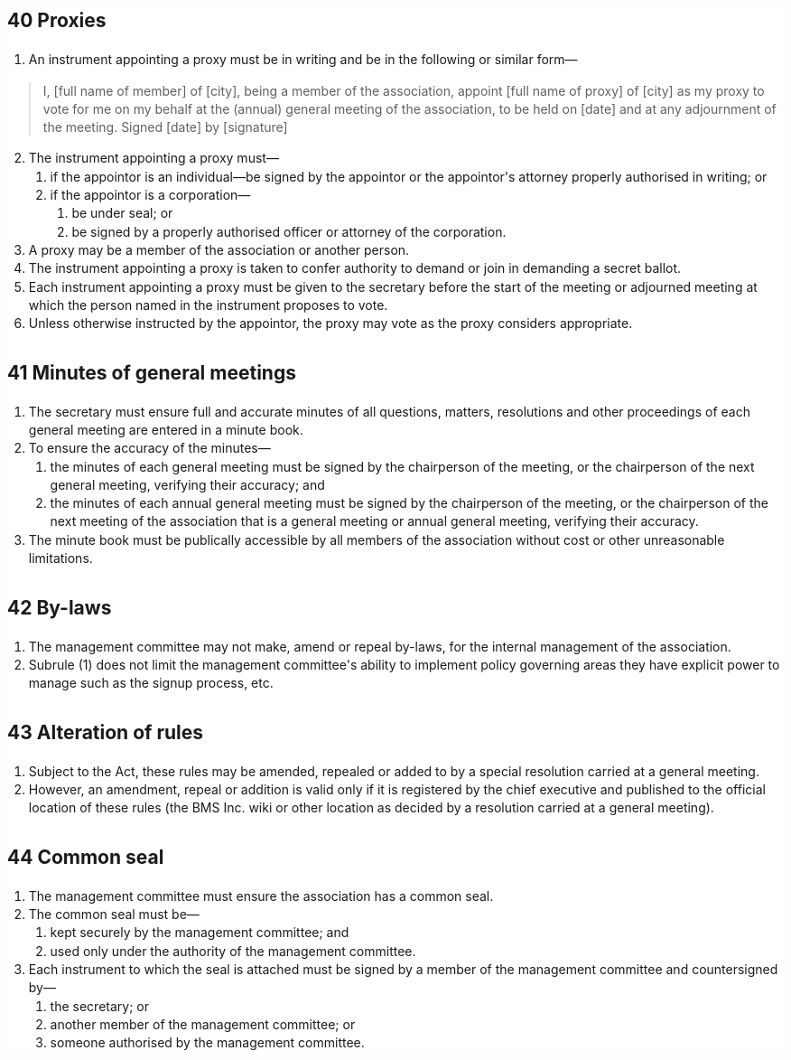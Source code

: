 ## 40 Proxies
1. An instrument appointing a proxy must be in writing and be in the following or similar form—

> I, [full name of member] of [city], being a member of the association, appoint [full name of proxy] of [city] as my proxy to vote for me on my behalf at the (annual) general meeting of the association, to be held on [date] and at any adjournment of the meeting. Signed [date] by [signature]

2. The instrument appointing a proxy must—
	1. if the appointor is an individual—be signed by the appointor or the appointor's attorney properly authorised in writing; or
	2. if the appointor is a corporation—
		1. be under seal; or
		2. be signed by a properly authorised officer or attorney of the corporation.
3. A proxy may be a member of the association or another person.
4. The instrument appointing a proxy is taken to confer authority to demand or join in demanding a secret ballot.
5. Each instrument appointing a proxy must be given to the secretary before the start of the meeting or adjourned meeting at which the person named in the instrument proposes to vote.
6. Unless otherwise instructed by the appointor, the proxy may vote as the proxy considers appropriate.

## 41 Minutes of general meetings
1. The secretary must ensure full and accurate minutes of all questions, matters, resolutions and other proceedings of each general meeting are entered in a minute book.
2. To ensure the accuracy of the minutes—
	1. the minutes of each general meeting must be signed by the chairperson of the meeting, or the chairperson of the next general meeting, verifying their accuracy; and
	2. the minutes of each annual general meeting must be signed by the chairperson of the meeting, or the chairperson of the next meeting of the association that is a general meeting or annual general meeting, verifying their accuracy.
3. The minute book must be publically accessible by all members of the association without cost or other unreasonable limitations.

## 42 By-laws
1. The management committee may not make, amend or repeal by-laws, for the internal management of the association.
2. Subrule (1) does not limit the management committee's ability to implement policy governing areas they have explicit power to manage such as the signup process, etc.

## 43 Alteration of rules
1. Subject to the Act, these rules may be amended, repealed or added to by a special resolution carried at a general meeting.
2. However, an amendment, repeal or addition is valid only if it is registered by the chief executive and published to the official location of these rules (the BMS Inc. wiki or other location as decided by a resolution carried at a general meeting).

## 44 Common seal
1. The management committee must ensure the association has a common seal.
2. The common seal must be—
	1. kept securely by the management committee; and
	2. used only under the authority of the management committee.
3. Each instrument to which the seal is attached must be signed by a member of the management committee and countersigned by—
	1. the secretary; or
	2. another member of the management committee; or
	3. someone authorised by the management committee.
